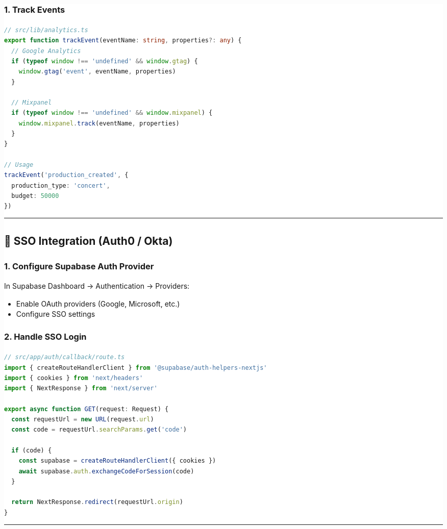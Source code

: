 ### 1. Track Events

```typescript
// src/lib/analytics.ts
export function trackEvent(eventName: string, properties?: any) {
  // Google Analytics
  if (typeof window !== 'undefined' && window.gtag) {
    window.gtag('event', eventName, properties)
  }

  // Mixpanel
  if (typeof window !== 'undefined' && window.mixpanel) {
    window.mixpanel.track(eventName, properties)
  }
}

// Usage
trackEvent('production_created', {
  production_type: 'concert',
  budget: 50000
})
```

---

## 🔐 SSO Integration (Auth0 / Okta)

### 1. Configure Supabase Auth Provider

In Supabase Dashboard → Authentication → Providers:
- Enable OAuth providers (Google, Microsoft, etc.)
- Configure SSO settings

### 2. Handle SSO Login

```typescript
// src/app/auth/callback/route.ts
import { createRouteHandlerClient } from '@supabase/auth-helpers-nextjs'
import { cookies } from 'next/headers'
import { NextResponse } from 'next/server'

export async function GET(request: Request) {
  const requestUrl = new URL(request.url)
  const code = requestUrl.searchParams.get('code')

  if (code) {
    const supabase = createRouteHandlerClient({ cookies })
    await supabase.auth.exchangeCodeForSession(code)
  }

  return NextResponse.redirect(requestUrl.origin)
}
```

---